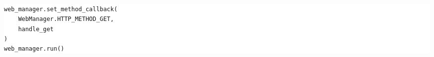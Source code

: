 ```python3
web_manager.set_method_callback(
    WebManager.HTTP_METHOD_GET,
    handle_get
)
web_manager.run()
```

